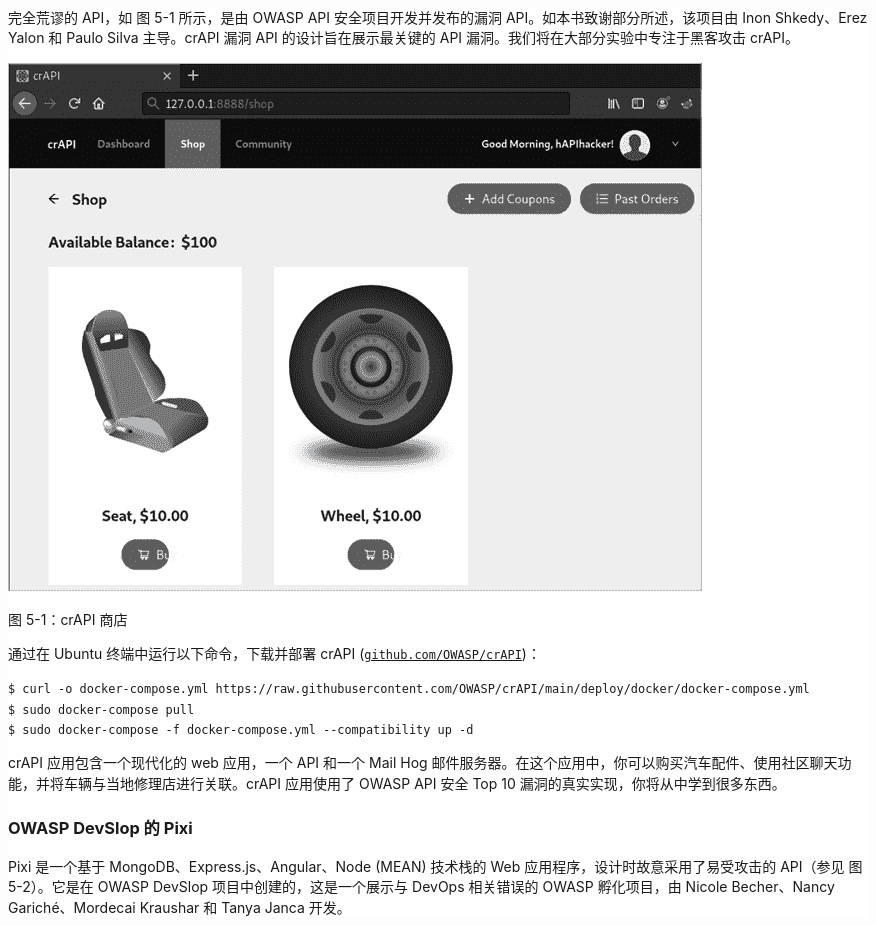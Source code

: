 完全荒谬的 API，如 图 5-1 所示，是由 OWASP API 安全项目开发并发布的漏洞 API。如本书致谢部分所述，该项目由 Inon Shkedy、Erez Yalon 和 Paulo Silva 主导。crAPI 漏洞 API 的设计旨在展示最关键的 API 漏洞。我们将在大部分实验中专注于黑客攻击 crAPI。

![crAPI 网络界面的截图，展示了一个在线商店页面，页面上有两个商品在售，且账户余额为 $100](img/F05001.png)

图 5-1：crAPI 商店

通过在 Ubuntu 终端中运行以下命令，下载并部署 crAPI ([`github.com/OWASP/crAPI`](https://github.com/OWASP/crAPI))：

```
$ curl -o docker-compose.yml https://raw.githubusercontent.com/OWASP/crAPI/main/deploy/docker/docker-compose.yml
$ sudo docker-compose pull
$ sudo docker-compose -f docker-compose.yml --compatibility up -d
```

crAPI 应用包含一个现代化的 web 应用，一个 API 和一个 Mail Hog 邮件服务器。在这个应用中，你可以购买汽车配件、使用社区聊天功能，并将车辆与当地修理店进行关联。crAPI 应用使用了 OWASP API 安全 Top 10 漏洞的真实实现，你将从中学到很多东西。

### OWASP DevSlop 的 Pixi

Pixi 是一个基于 MongoDB、Express.js、Angular、Node (MEAN) 技术栈的 Web 应用程序，设计时故意采用了易受攻击的 API（参见 图 5-2）。它是在 OWASP DevSlop 项目中创建的，这是一个展示与 DevOps 相关错误的 OWASP 孵化项目，由 Nicole Becher、Nancy Gariché、Mordecai Kraushar 和 Tanya Janca 开发。
